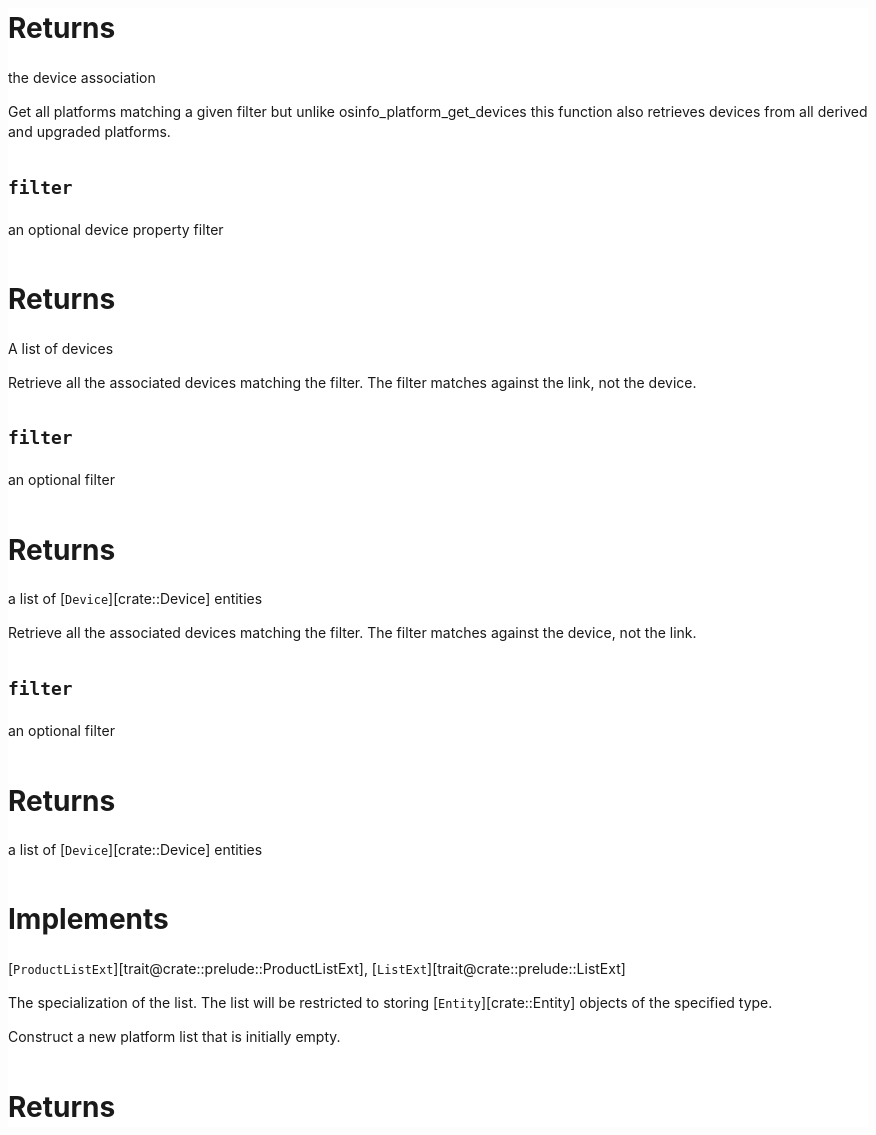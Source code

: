 # Returns

the device association

Get all platforms matching a given filter but unlike
osinfo_platform_get_devices this function also retrieves devices from
all derived and upgraded platforms.
## `filter`
an optional device property filter

# Returns

A list of devices

Retrieve all the associated devices matching the filter.
The filter matches against the link, not the device.
## `filter`
an optional filter

# Returns

a list of [`Device`][crate::Device] entities

Retrieve all the associated devices matching the filter.
The filter matches against the device, not the link.
## `filter`
an optional filter

# Returns

a list of [`Device`][crate::Device] entities



# Implements

[`ProductListExt`][trait@crate::prelude::ProductListExt], [`ListExt`][trait@crate::prelude::ListExt]

The specialization of the list. The list will be
restricted to storing [`Entity`][crate::Entity] objects of
the specified type.

Construct a new platform list that is initially empty.

# Returns

